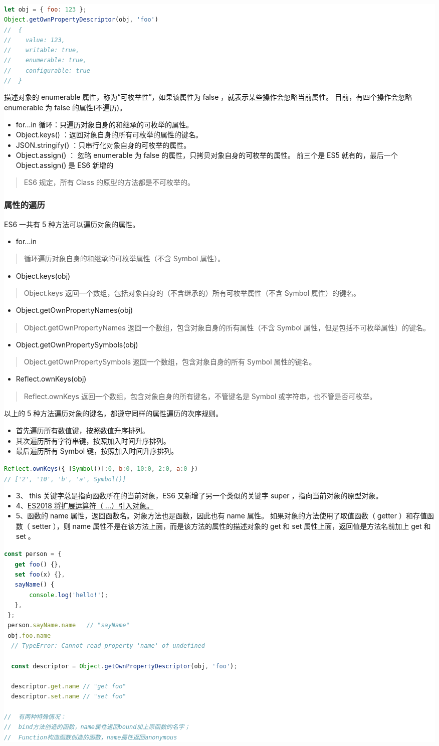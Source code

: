  ```javascript
 let obj = { foo: 123 };
 Object.getOwnPropertyDescriptor(obj, 'foo')
//  {
//    value: 123,
//    writable: true,
//    enumerable: true,
//    configurable: true
//  } 
 ```
描述对象的 enumerable 属性，称为“可枚举性”，如果该属性为 false ，就表示某些操作会忽略当前属性。
目前，有四个操作会忽略 enumerable 为 false 的属性(不遍历)。
 * for...in 循环：只遍历对象自身的和继承的可枚举的属性。
 * Object.keys() ：返回对象自身的所有可枚举的属性的键名。
 * JSON.stringify() ：只串行化对象自身的可枚举的属性。
 * Object.assign() ： 忽略 enumerable 为 false 的属性，只拷贝对象自身的可枚举的属性。
前三个是 ES5 就有的，最后一个 Object.assign() 是 ES6 新增的
> ES6 规定，所有 Class 的原型的方法都是不可枚举的。
### 属性的遍历
ES6 一共有 5 种方法可以遍历对象的属性。
* for...in
 > 循环遍历对象自身的和继承的可枚举属性（不含 Symbol 属性）。
* Object.keys(obj)
 > Object.keys 返回一个数组，包括对象自身的（不含继承的）所有可枚举属性（不含 Symbol 属性）的键名。
* Object.getOwnPropertyNames(obj)
 > Object.getOwnPropertyNames 返回一个数组，包含对象自身的所有属性（不含 Symbol 属性，但是包括不可枚举属性）的键名。
* Object.getOwnPropertySymbols(obj)
 > Object.getOwnPropertySymbols 返回一个数组，包含对象自身的所有 Symbol 属性的键名。
* Reflect.ownKeys(obj)
 > Reflect.ownKeys 返回一个数组，包含对象自身的所有键名，不管键名是 Symbol 或字符串，也不管是否可枚举。

以上的 5 种方法遍历对象的键名，都遵守同样的属性遍历的次序规则。
* 首先遍历所有数值键，按照数值升序排列。
* 其次遍历所有字符串键，按照加入时间升序排列。
* 最后遍历所有 Symbol 键，按照加入时间升序排列。
 ```javascript
 Reflect.ownKeys({ [Symbol()]:0, b:0, 10:0, 2:0, a:0 })
 // ['2', '10', 'b', 'a', Symbol()] 
 ```
* 3、 this 关键字总是指向函数所在的当前对象，ES6 又新增了另一个类似的关键字 super ，指向当前对象的原型对象。
* 4、[ES2018 将扩展运算符（ ...）引入对象。](ttps://github.com/sebmarkbage/ecmascript-rest-spread)
* 5、函数的 name 属性，返回函数名。对象方法也是函数，因此也有 name 属性。
如果对象的方法使用了取值函数（ getter ）和存值函数（ setter ），则 name 属性不是在该方法上面，而是该方法的属性的描述对象的 get 和 set 属性上面，返回值是方法名前加上 get 和 set 。
 ```javascript
 const person = {
    get foo() {},
    set foo(x) {},
    sayName() {
        console.log('hello!');
    },
  };
  person.sayName.name   // "sayName"  
  obj.foo.name
   // TypeError: Cannot read property 'name' of undefined
   
   const descriptor = Object.getOwnPropertyDescriptor(obj, 'foo');
   
   descriptor.get.name // "get foo"
   descriptor.set.name // "set foo"  
   
//  有两种特殊情况： 
//  bind方法创造的函数，name属性返回bound加上原函数的名字；  
//  Function构造函数创造的函数，name属性返回anonymous  
 ```
